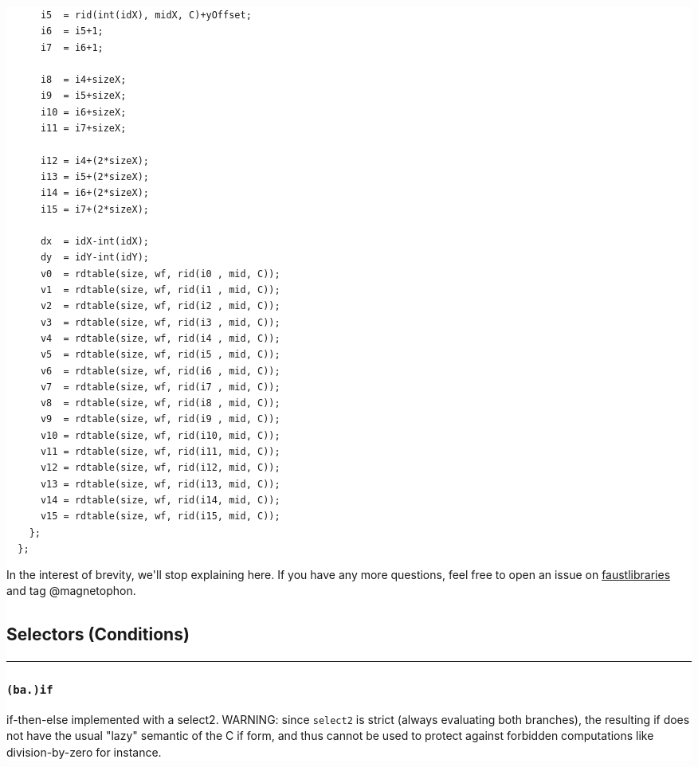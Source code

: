 ```faust
      i5  = rid(int(idX), midX, C)+yOffset;
      i6  = i5+1;
      i7  = i6+1;

      i8  = i4+sizeX;
      i9  = i5+sizeX;
      i10 = i6+sizeX;
      i11 = i7+sizeX;

      i12 = i4+(2*sizeX);
      i13 = i5+(2*sizeX);
      i14 = i6+(2*sizeX);
      i15 = i7+(2*sizeX);

      dx  = idX-int(idX);
      dy  = idY-int(idY);
      v0  = rdtable(size, wf, rid(i0 , mid, C));
      v1  = rdtable(size, wf, rid(i1 , mid, C));
      v2  = rdtable(size, wf, rid(i2 , mid, C));
      v3  = rdtable(size, wf, rid(i3 , mid, C));
      v4  = rdtable(size, wf, rid(i4 , mid, C));
      v5  = rdtable(size, wf, rid(i5 , mid, C));
      v6  = rdtable(size, wf, rid(i6 , mid, C));
      v7  = rdtable(size, wf, rid(i7 , mid, C));
      v8  = rdtable(size, wf, rid(i8 , mid, C));
      v9  = rdtable(size, wf, rid(i9 , mid, C));
      v10 = rdtable(size, wf, rid(i10, mid, C));
      v11 = rdtable(size, wf, rid(i11, mid, C));
      v12 = rdtable(size, wf, rid(i12, mid, C));
      v13 = rdtable(size, wf, rid(i13, mid, C));
      v14 = rdtable(size, wf, rid(i14, mid, C));
      v15 = rdtable(size, wf, rid(i15, mid, C));
    };
  };
```

In the interest of brevity, we'll stop explaining here. If you have any more questions, feel free to open an issue on [faustlibraries](https://github.com/grame-cncm/faustlibraries) and tag @magnetophon.


## Selectors (Conditions)


----

### `(ba.)if`

if-then-else implemented with a select2. WARNING: since `select2` is strict (always evaluating both branches),
the resulting if does not have the usual "lazy" semantic of the C if form, and thus cannot be used to
protect against forbidden computations like division-by-zero for instance.
